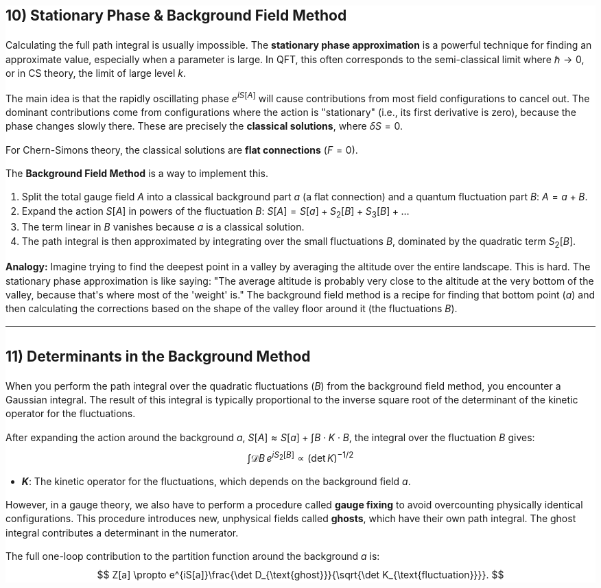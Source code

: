 
## 10) Stationary Phase & Background Field Method

Calculating the full path integral is usually impossible. The **stationary phase approximation** is a powerful technique for finding an approximate value, especially when a parameter is large. In QFT, this often corresponds to the semi-classical limit where $\hbar \to 0$, or in CS theory, the limit of large level $k$.

The main idea is that the rapidly oscillating phase $e^{iS[A]}$ will cause contributions from most field configurations to cancel out. The dominant contributions come from configurations where the action is "stationary" (i.e., its first derivative is zero), because the phase changes slowly there. These are precisely the **classical solutions**, where $\delta S = 0$.

For Chern-Simons theory, the classical solutions are **flat connections** ($F=0$).

The **Background Field Method** is a way to implement this.
1.  Split the total gauge field $A$ into a classical background part $a$ (a flat connection) and a quantum fluctuation part $B$: $A = a + B$.
2.  Expand the action $S[A]$ in powers of the fluctuation $B$: $S[A] = S[a] + S_2[B] + S_3[B] + \dots$
3.  The term linear in $B$ vanishes because $a$ is a classical solution.
4.  The path integral is then approximated by integrating over the small fluctuations $B$, dominated by the quadratic term $S_2[B]$.

**Analogy:** Imagine trying to find the deepest point in a valley by averaging the altitude over the entire landscape. This is hard. The stationary phase approximation is like saying: "The average altitude is probably very close to the altitude at the very bottom of the valley, because that's where most of the 'weight' is." The background field method is a recipe for finding that bottom point ($a$) and then calculating the corrections based on the shape of the valley floor around it (the fluctuations $B$).

---

## 11) Determinants in the Background Method

When you perform the path integral over the quadratic fluctuations ($B$) from the background field method, you encounter a Gaussian integral. The result of this integral is typically proportional to the inverse square root of the determinant of the kinetic operator for the fluctuations.

After expanding the action around the background $a$, $S[A] \approx S[a] + \int B \cdot K \cdot B$, the integral over the fluctuation $B$ gives:
$$
\int \mathcal{D}B \, e^{iS_2[B]} \propto (\det K)^{-1/2}
$$
*   **$K$**: The kinetic operator for the fluctuations, which depends on the background field $a$.

However, in a gauge theory, we also have to perform a procedure called **gauge fixing** to avoid overcounting physically identical configurations. This procedure introduces new, unphysical fields called **ghosts**, which have their own path integral. The ghost integral contributes a determinant in the numerator.

The full one-loop contribution to the partition function around the background $a$ is:
$$
Z[a] \propto e^{iS[a]}\frac{\det D_{\text{ghost}}}{\sqrt{\det K_{\text{fluctuation}}}}.
$$
